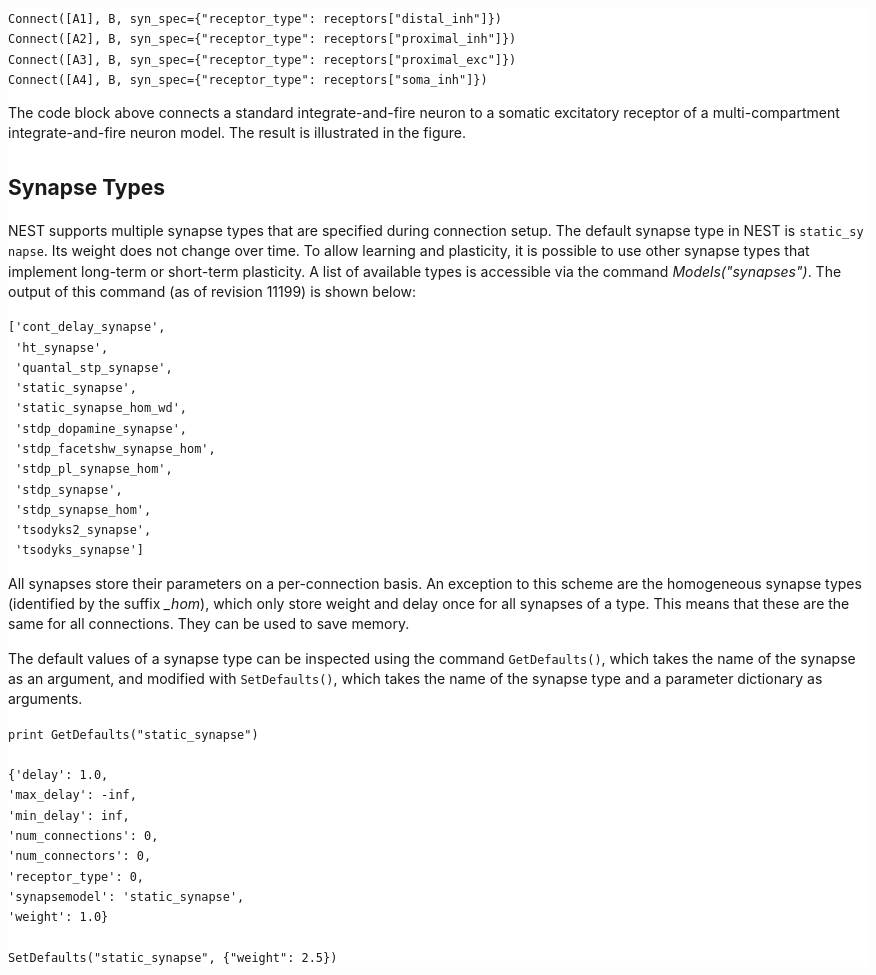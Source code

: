     Connect([A1], B, syn_spec={"receptor_type": receptors["distal_inh"]})
    Connect([A2], B, syn_spec={"receptor_type": receptors["proximal_inh"]})
    Connect([A3], B, syn_spec={"receptor_type": receptors["proximal_exc"]})
    Connect([A4], B, syn_spec={"receptor_type": receptors["soma_inh"]})

The code block above connects a standard integrate-and-fire neuron to a somatic
excitatory receptor of a multi-compartment integrate-and-fire neuron model. The
result is illustrated in the figure.

## Synapse Types

NEST supports multiple synapse types that are specified during connection setup.
The default synapse type in NEST is `static_synapse`. Its weight does not change
over time. To allow learning and plasticity, it is possible to use other synapse
types that implement long-term or short-term plasticity. A list of available
types is accessible via the command *Models("synapses")*. The output of this
command (as of revision 11199) is shown below:

    ['cont_delay_synapse',
     'ht_synapse',
     'quantal_stp_synapse',
     'static_synapse',
     'static_synapse_hom_wd',
     'stdp_dopamine_synapse',
     'stdp_facetshw_synapse_hom',
     'stdp_pl_synapse_hom',
     'stdp_synapse',
     'stdp_synapse_hom',
     'tsodyks2_synapse',
     'tsodyks_synapse']

All synapses store their parameters on a per-connection basis. An exception to
this scheme are the homogeneous synapse types (identified by the suffix
*\_hom*), which only store weight and delay once for all synapses of a type.
This means that these are the same for all connections. They can be used to
save memory.

The default values of a synapse type can be inspected using the command
`GetDefaults()`, which takes the name of the synapse as an argument, and
modified with `SetDefaults()`, which takes the name of the synapse type and a
parameter dictionary as arguments.

    print GetDefaults("static_synapse")

    {'delay': 1.0,
    'max_delay': -inf,
    'min_delay': inf,
    'num_connections': 0,
    'num_connectors': 0,
    'receptor_type': 0,
    'synapsemodel': 'static_synapse',
    'weight': 1.0}

    SetDefaults("static_synapse", {"weight": 2.5})
